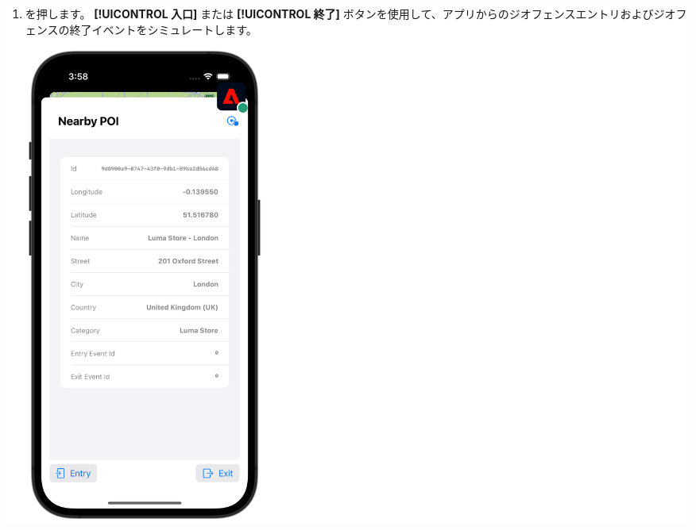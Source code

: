 1. を押します。 **[!UICONTROL 入口]** または **[!UICONTROL 終了]** ボタンを使用して、アプリからのジオフェンスエントリおよびジオフェンスの終了イベントをシミュレートします。

   <img src="assets/appentryexit.png" width="300" />
